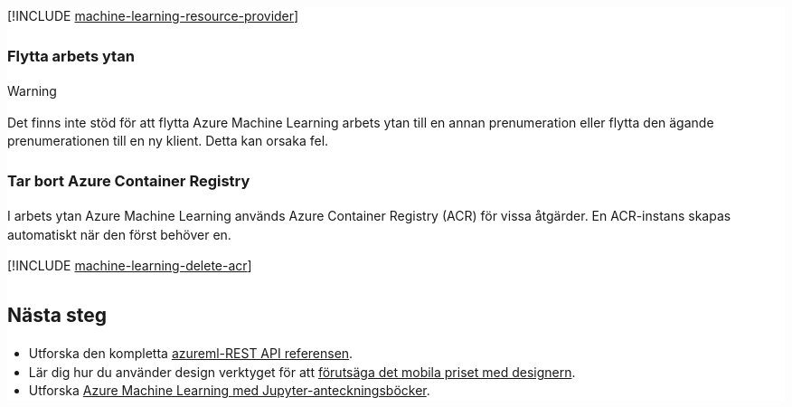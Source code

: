 [!INCLUDE [machine-learning-resource-provider](../../includes/machine-learning-resource-provider.md)]

### <a name="moving-the-workspace"></a>Flytta arbets ytan

> [!WARNING]
> Det finns inte stöd för att flytta Azure Machine Learning arbets ytan till en annan prenumeration eller flytta den ägande prenumerationen till en ny klient. Detta kan orsaka fel.

### <a name="deleting-the-azure-container-registry"></a>Tar bort Azure Container Registry

I arbets ytan Azure Machine Learning används Azure Container Registry (ACR) för vissa åtgärder. En ACR-instans skapas automatiskt när den först behöver en.

[!INCLUDE [machine-learning-delete-acr](../../includes/machine-learning-delete-acr.md)]

## <a name="next-steps"></a>Nästa steg

- Utforska den kompletta [azureml-REST API referensen](/rest/api/azureml/).
- Lär dig hur du använder design verktyget för att [förutsäga det mobila priset med designern](./tutorial-designer-automobile-price-train-score.md).
- Utforska [Azure Machine Learning med Jupyter-anteckningsböcker](..//machine-learning/samples-notebooks.md).
